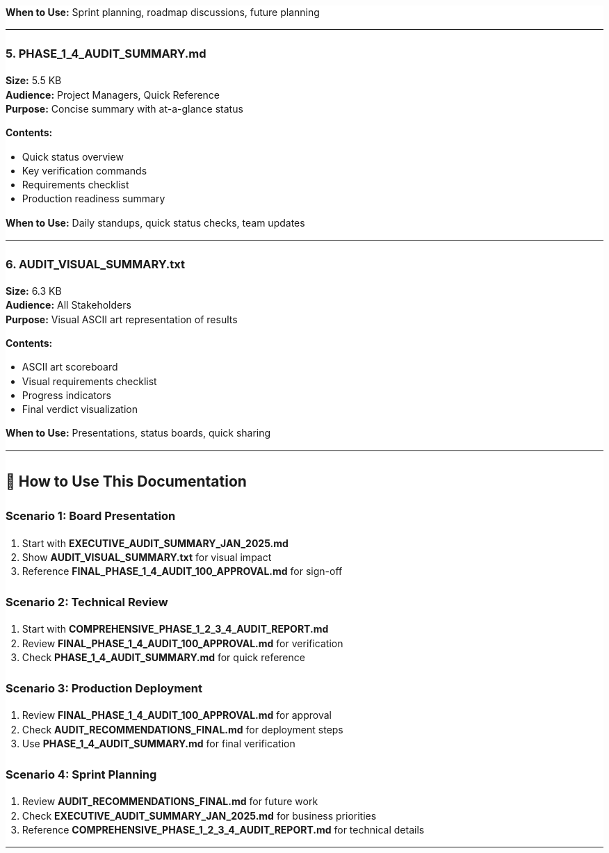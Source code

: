 **When to Use:** Sprint planning, roadmap discussions, future planning

---

### 5. PHASE_1_4_AUDIT_SUMMARY.md
**Size:** 5.5 KB  
**Audience:** Project Managers, Quick Reference  
**Purpose:** Concise summary with at-a-glance status

**Contents:**
- Quick status overview
- Key verification commands
- Requirements checklist
- Production readiness summary

**When to Use:** Daily standups, quick status checks, team updates

---

### 6. AUDIT_VISUAL_SUMMARY.txt
**Size:** 6.3 KB  
**Audience:** All Stakeholders  
**Purpose:** Visual ASCII art representation of results

**Contents:**
- ASCII art scoreboard
- Visual requirements checklist
- Progress indicators
- Final verdict visualization

**When to Use:** Presentations, status boards, quick sharing

---

## 🎯 How to Use This Documentation

### Scenario 1: Board Presentation
1. Start with **EXECUTIVE_AUDIT_SUMMARY_JAN_2025.md**
2. Show **AUDIT_VISUAL_SUMMARY.txt** for visual impact
3. Reference **FINAL_PHASE_1_4_AUDIT_100_APPROVAL.md** for sign-off

### Scenario 2: Technical Review
1. Start with **COMPREHENSIVE_PHASE_1_2_3_4_AUDIT_REPORT.md**
2. Review **FINAL_PHASE_1_4_AUDIT_100_APPROVAL.md** for verification
3. Check **PHASE_1_4_AUDIT_SUMMARY.md** for quick reference

### Scenario 3: Production Deployment
1. Review **FINAL_PHASE_1_4_AUDIT_100_APPROVAL.md** for approval
2. Check **AUDIT_RECOMMENDATIONS_FINAL.md** for deployment steps
3. Use **PHASE_1_4_AUDIT_SUMMARY.md** for final verification

### Scenario 4: Sprint Planning
1. Review **AUDIT_RECOMMENDATIONS_FINAL.md** for future work
2. Check **EXECUTIVE_AUDIT_SUMMARY_JAN_2025.md** for business priorities
3. Reference **COMPREHENSIVE_PHASE_1_2_3_4_AUDIT_REPORT.md** for technical details

---